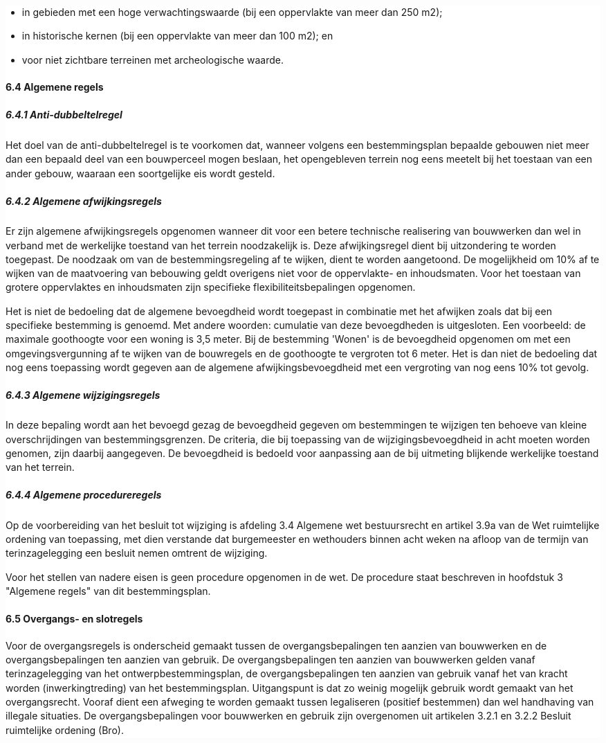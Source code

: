 * in gebieden met een hoge verwachtingswaarde (bij een oppervlakte van meer dan 250 m2);

* in historische kernen (bij een oppervlakte van meer dan 100 m2); en

* voor niet zichtbare terreinen met archeologische waarde.

#### 6\.4 Algemene regels

##### 6\.4\.1 Anti\-dubbeltelregel

Het doel van de anti\-dubbeltelregel is te voorkomen dat, wanneer volgens een bestemmingsplan bepaalde gebouwen niet meer dan een bepaald deel van een bouwperceel mogen beslaan, het opengebleven terrein nog eens meetelt bij het toestaan van een ander gebouw, waaraan een soortgelijke eis wordt gesteld.

##### 6\.4\.2 Algemene afwijkingsregels

Er zijn algemene afwijkingsregels opgenomen wanneer dit voor een betere technische realisering van bouwwerken dan wel in verband met de werkelijke toestand van het terrein noodzakelijk is. Deze afwijkingsregel dient bij uitzondering te worden toegepast. De noodzaak om van de bestemmingsregeling af te wijken, dient te worden aangetoond. De mogelijkheid om 10% af te wijken van de maatvoering van bebouwing geldt overigens niet voor de oppervlakte\- en inhoudsmaten. Voor het toestaan van grotere oppervlaktes en inhoudsmaten zijn specifieke flexibiliteitsbepalingen opgenomen.

Het is niet de bedoeling dat de algemene bevoegdheid wordt toegepast in combinatie met het afwijken zoals dat bij een specifieke bestemming is genoemd. Met andere woorden: cumulatie van deze bevoegdheden is uitgesloten. Een voorbeeld: de maximale goothoogte voor een woning is 3,5 meter. Bij de bestemming 'Wonen' is de bevoegdheid opgenomen om met een omgevingsvergunning af te wijken van de bouwregels en de goothoogte te vergroten tot 6 meter. Het is dan niet de bedoeling dat nog eens toepassing wordt gegeven aan de algemene afwijkingsbevoegdheid met een vergroting van nog eens 10% tot gevolg.

##### 6\.4\.3 Algemene wijzigingsregels

In deze bepaling wordt aan het bevoegd gezag de bevoegdheid gegeven om bestemmingen te wijzigen ten behoeve van kleine overschrijdingen van bestemmingsgrenzen. De criteria, die bij toepassing van de wijzigingsbevoegdheid in acht moeten worden genomen, zijn daarbij aangegeven. De bevoegdheid is bedoeld voor aanpassing aan de bij uitmeting blijkende werkelijke toestand van het terrein.

##### 6\.4\.4 Algemene procedureregels

Op de voorbereiding van het besluit tot wijziging is afdeling 3\.4 Algemene wet bestuursrecht en artikel 3\.9a van de Wet ruimtelijke ordening van toepassing, met dien verstande dat burgemeester en wethouders binnen acht weken na afloop van de termijn van terinzagelegging een besluit nemen omtrent de wijziging.

Voor het stellen van nadere eisen is geen procedure opgenomen in de wet. De procedure staat beschreven in hoofdstuk 3 "Algemene regels" van dit bestemmingsplan.

#### 6\.5 Overgangs\- en slotregels

Voor de overgangsregels is onderscheid gemaakt tussen de overgangsbepalingen ten aanzien van bouwwerken en de overgangsbepalingen ten aanzien van gebruik. De overgangsbepalingen ten aanzien van bouwwerken gelden vanaf terinzagelegging van het ontwerpbestemmingsplan, de overgangsbepalingen ten aanzien van gebruik vanaf het van kracht worden (inwerkingtreding) van het bestemmingsplan. Uitgangspunt is dat zo weinig mogelijk gebruik wordt gemaakt van het overgangsrecht. Vooraf dient een afweging te worden gemaakt tussen legaliseren (positief bestemmen) dan wel handhaving van illegale situaties. De overgangsbepalingen voor bouwwerken en gebruik zijn overgenomen uit artikelen 3\.2\.1 en 3\.2\.2 Besluit ruimtelijke ordening (Bro).
